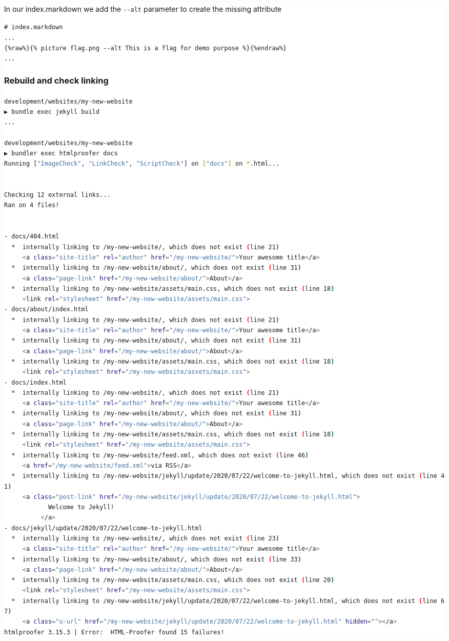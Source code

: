 In our index.markdown we add the `--alt` parameter to create the missing attribute

```
# index.markdown
...
{%raw%}{% picture flag.png --alt This is a flag for demo purpose %}{%endraw%}
...
```
### Rebuild and check linking
```bash
development/websites/my-new-website
▶ bundle exec jekyll build
...

development/websites/my-new-website
▶ bundler exec htmlproofer docs
Running ["ImageCheck", "LinkCheck", "ScriptCheck"] on ["docs"] on *.html... 


Checking 12 external links...
Ran on 4 files!


- docs/404.html
  *  internally linking to /my-new-website/, which does not exist (line 21)
     <a class="site-title" rel="author" href="/my-new-website/">Your awesome title</a>
  *  internally linking to /my-new-website/about/, which does not exist (line 31)
     <a class="page-link" href="/my-new-website/about/">About</a>
  *  internally linking to /my-new-website/assets/main.css, which does not exist (line 18)
     <link rel="stylesheet" href="/my-new-website/assets/main.css">
- docs/about/index.html
  *  internally linking to /my-new-website/, which does not exist (line 21)
     <a class="site-title" rel="author" href="/my-new-website/">Your awesome title</a>
  *  internally linking to /my-new-website/about/, which does not exist (line 31)
     <a class="page-link" href="/my-new-website/about/">About</a>
  *  internally linking to /my-new-website/assets/main.css, which does not exist (line 18)
     <link rel="stylesheet" href="/my-new-website/assets/main.css">
- docs/index.html
  *  internally linking to /my-new-website/, which does not exist (line 21)
     <a class="site-title" rel="author" href="/my-new-website/">Your awesome title</a>
  *  internally linking to /my-new-website/about/, which does not exist (line 31)
     <a class="page-link" href="/my-new-website/about/">About</a>
  *  internally linking to /my-new-website/assets/main.css, which does not exist (line 18)
     <link rel="stylesheet" href="/my-new-website/assets/main.css">
  *  internally linking to /my-new-website/feed.xml, which does not exist (line 46)
     <a href="/my-new-website/feed.xml">via RSS</a>
  *  internally linking to /my-new-website/jekyll/update/2020/07/22/welcome-to-jekyll.html, which does not exist (line 41)
     <a class="post-link" href="/my-new-website/jekyll/update/2020/07/22/welcome-to-jekyll.html">
            Welcome to Jekyll!
          </a>
- docs/jekyll/update/2020/07/22/welcome-to-jekyll.html
  *  internally linking to /my-new-website/, which does not exist (line 23)
     <a class="site-title" rel="author" href="/my-new-website/">Your awesome title</a>
  *  internally linking to /my-new-website/about/, which does not exist (line 33)
     <a class="page-link" href="/my-new-website/about/">About</a>
  *  internally linking to /my-new-website/assets/main.css, which does not exist (line 20)
     <link rel="stylesheet" href="/my-new-website/assets/main.css">
  *  internally linking to /my-new-website/jekyll/update/2020/07/22/welcome-to-jekyll.html, which does not exist (line 67)
     <a class="u-url" href="/my-new-website/jekyll/update/2020/07/22/welcome-to-jekyll.html" hidden=""></a>
htmlproofer 3.15.3 | Error:  HTML-Proofer found 15 failures!
```